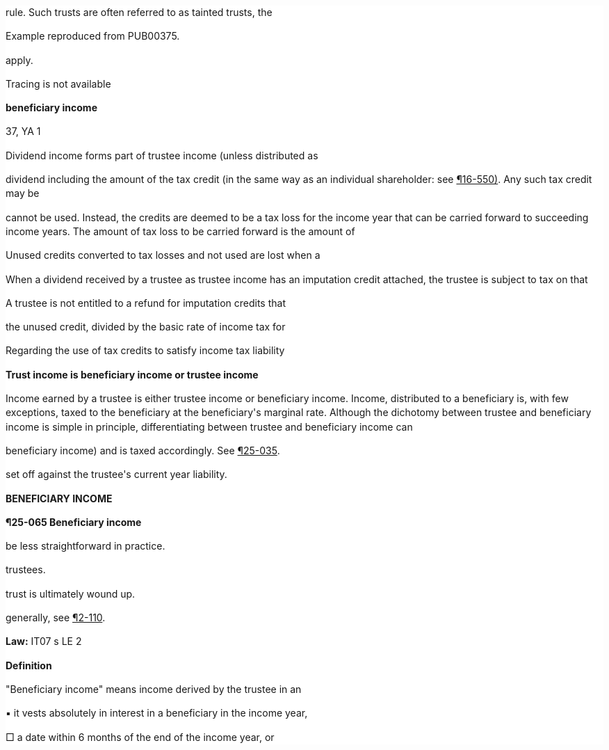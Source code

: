 rule. Such trusts are often referred to as tainted trusts, the

Example reproduced from PUB00375.

apply.

Tracing is not available

**beneficiary income**

37, YA 1

Dividend income forms part of trustee income (unless distributed as

dividend including the amount of the tax credit (in the same way as an individual shareholder: see [¶16-550)](#page--1-10). Any such tax credit may be

cannot be used. Instead, the credits are deemed to be a tax loss for the income year that can be carried forward to succeeding income years. The amount of tax loss to be carried forward is the amount of

Unused credits converted to tax losses and not used are lost when a

When a dividend received by a trustee as trustee income has an imputation credit attached, the trustee is subject to tax on that

A trustee is not entitled to a refund for imputation credits that

the unused credit, divided by the basic rate of income tax for

Regarding the use of tax credits to satisfy income tax liability

**Trust income is beneficiary income or trustee income**

Income earned by a trustee is either trustee income or beneficiary income. Income, distributed to a beneficiary is, with few exceptions, taxed to the beneficiary at the beneficiary's marginal rate. Although the dichotomy between trustee and beneficiary income is simple in principle, differentiating between trustee and beneficiary income can

beneficiary income) and is taxed accordingly. See [¶25-035](#page-10-0).

set off against the trustee's current year liability.

**BENEFICIARY INCOME**

<span id="page-27-0"></span>**¶25-065 Beneficiary income**

be less straightforward in practice.

trustees.

trust is ultimately wound up.

generally, see [¶2-110](#page--1-11).

**Law:** IT07 s LE 2

**Definition**

"Beneficiary income" means income derived by the trustee in an

▪ it vests absolutely in interest in a beneficiary in the income year,

□ a date within 6 months of the end of the income year, or
